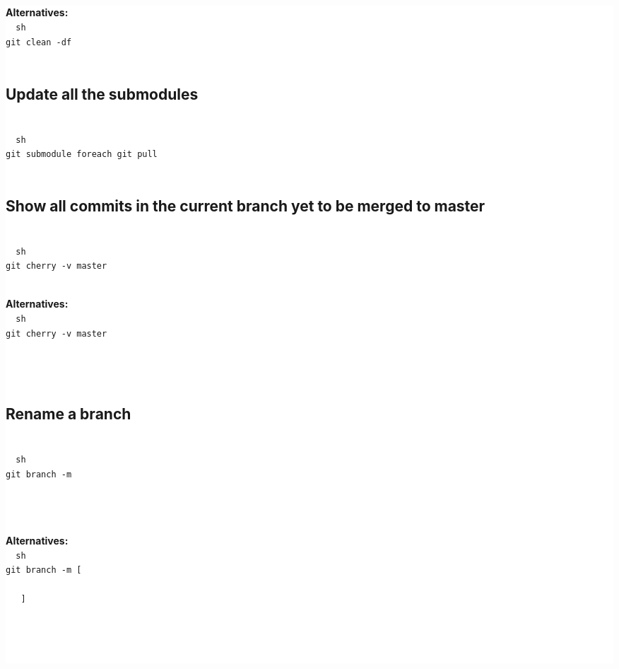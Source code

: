 </p>
<p>
 <strong>
  Alternatives:
 </strong>
 <code>
  sh
git clean -df
 </code>
</p>
<h2>
 Update all the submodules
</h2>
<p>
 <code>
  sh
git submodule foreach git pull
 </code>
</p>
<h2>
 Show all commits in the current branch yet to be merged to master
</h2>
<p>
 <code>
  sh
git cherry -v master
 </code>
</p>
<p>
 <strong>
  Alternatives:
 </strong>
 <code>
  sh
git cherry -v master
  <branch-to-be-merged>
  </branch-to-be-merged>
 </code>
</p>
<h2>
 Rename a branch
</h2>
<p>
 <code>
  sh
git branch -m
  <new-branch-name>
  </new-branch-name>
 </code>
</p>
<p>
 <strong>
  Alternatives:
 </strong>
 <code>
  sh
git branch -m [
  <old-branch-name>
   ]
   <new-branch-name>
   </new-branch-name>
  </old-branch-name>
 </code>
</p>